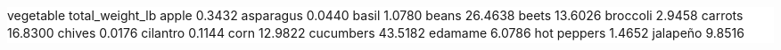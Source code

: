   </thead>
  <thead class="gt_col_headings">
    <tr>
      <th class="gt_col_heading gt_columns_bottom_border gt_left" rowspan="1" colspan="1">vegetable</th>
      <th class="gt_col_heading gt_columns_bottom_border gt_right" rowspan="1" colspan="1">total_weight_lb</th>
    </tr>
  </thead>
  <tbody class="gt_table_body">
    <tr>
      <td class="gt_row gt_left">apple</td>
      <td class="gt_row gt_right">0.3432</td>
    </tr>
    <tr>
      <td class="gt_row gt_left">asparagus</td>
      <td class="gt_row gt_right">0.0440</td>
    </tr>
    <tr>
      <td class="gt_row gt_left">basil</td>
      <td class="gt_row gt_right">1.0780</td>
    </tr>
    <tr>
      <td class="gt_row gt_left">beans</td>
      <td class="gt_row gt_right">26.4638</td>
    </tr>
    <tr>
      <td class="gt_row gt_left">beets</td>
      <td class="gt_row gt_right">13.6026</td>
    </tr>
    <tr>
      <td class="gt_row gt_left">broccoli</td>
      <td class="gt_row gt_right">2.9458</td>
    </tr>
    <tr>
      <td class="gt_row gt_left">carrots</td>
      <td class="gt_row gt_right">16.8300</td>
    </tr>
    <tr>
      <td class="gt_row gt_left">chives</td>
      <td class="gt_row gt_right">0.0176</td>
    </tr>
    <tr>
      <td class="gt_row gt_left">cilantro</td>
      <td class="gt_row gt_right">0.1144</td>
    </tr>
    <tr>
      <td class="gt_row gt_left">corn</td>
      <td class="gt_row gt_right">12.9822</td>
    </tr>
    <tr>
      <td class="gt_row gt_left">cucumbers</td>
      <td class="gt_row gt_right">43.5182</td>
    </tr>
    <tr>
      <td class="gt_row gt_left">edamame</td>
      <td class="gt_row gt_right">6.0786</td>
    </tr>
    <tr>
      <td class="gt_row gt_left">hot peppers</td>
      <td class="gt_row gt_right">1.4652</td>
    </tr>
    <tr>
      <td class="gt_row gt_left">jalapeño</td>
      <td class="gt_row gt_right">9.8516</td>